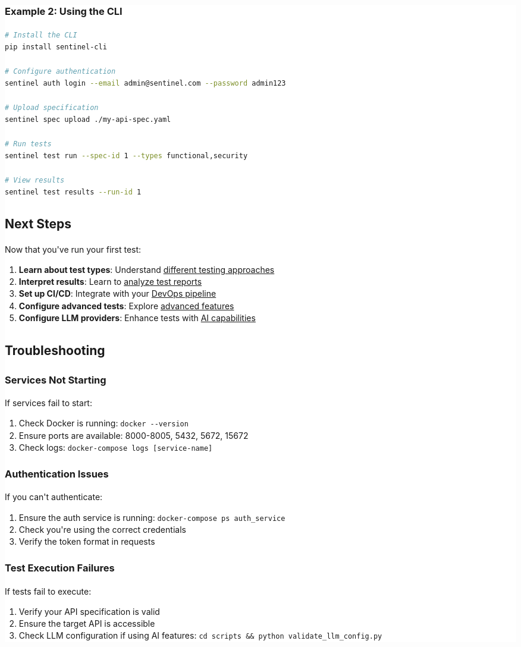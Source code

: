 ### Example 2: Using the CLI

```bash
# Install the CLI
pip install sentinel-cli

# Configure authentication
sentinel auth login --email admin@sentinel.com --password admin123

# Upload specification
sentinel spec upload ./my-api-spec.yaml

# Run tests
sentinel test run --spec-id 1 --types functional,security

# View results
sentinel test results --run-id 1
```

## Next Steps

Now that you've run your first test:

1. **Learn about test types**: Understand [different testing approaches](./test-types.md)
2. **Interpret results**: Learn to [analyze test reports](./test-results.md)
3. **Set up CI/CD**: Integrate with your [DevOps pipeline](./cicd-integration.md)
4. **Configure advanced tests**: Explore [advanced features](./advanced-features.md)
5. **Configure LLM providers**: Enhance tests with [AI capabilities](../../sentinel_backend/docs/llm-configuration-guide.md)

## Troubleshooting

### Services Not Starting

If services fail to start:
1. Check Docker is running: `docker --version`
2. Ensure ports are available: 8000-8005, 5432, 5672, 15672
3. Check logs: `docker-compose logs [service-name]`

### Authentication Issues

If you can't authenticate:
1. Ensure the auth service is running: `docker-compose ps auth_service`
2. Check you're using the correct credentials
3. Verify the token format in requests

### Test Execution Failures

If tests fail to execute:
1. Verify your API specification is valid
2. Ensure the target API is accessible
3. Check LLM configuration if using AI features: `cd scripts && python validate_llm_config.py`

